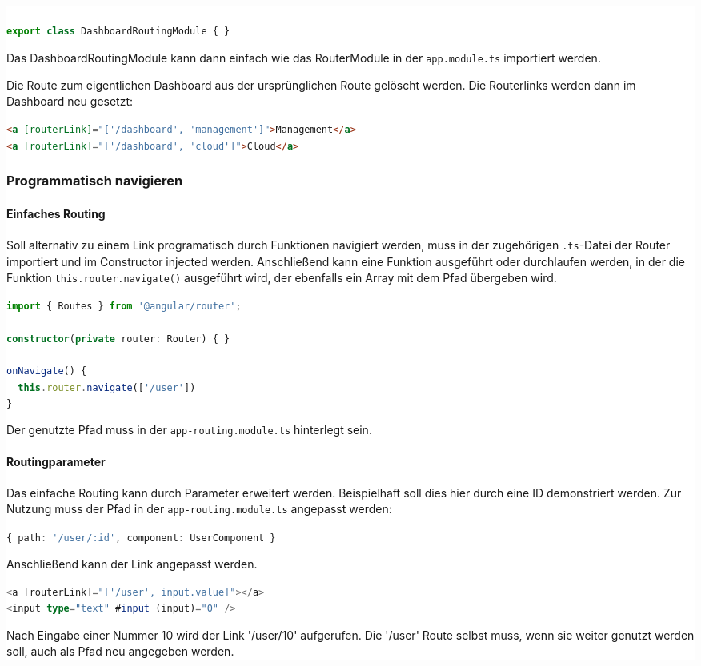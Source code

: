 ```typescript

export class DashboardRoutingModule { }
```

Das DashboardRoutingModule kann dann einfach wie das RouterModule in der `app.module.ts` importiert werden.

Die Route zum eigentlichen Dashboard aus der ursprünglichen Route gelöscht werden. Die Routerlinks werden dann im Dashboard neu gesetzt:

```html
<a [routerLink]="['/dashboard', 'management']">Management</a>
<a [routerLink]="['/dashboard', 'cloud']">Cloud</a>
```





### Programmatisch navigieren

#### Einfaches Routing

Soll alternativ zu einem Link programatisch durch Funktionen navigiert werden, muss in der zugehörigen `.ts`-Datei der Router importiert und im Constructor injected werden. Anschließend kann eine Funktion ausgeführt oder durchlaufen werden, in der die Funktion `this.router.navigate()` ausgeführt wird, der ebenfalls ein Array mit dem Pfad übergeben wird.

```typescript
import { Routes } from '@angular/router';

constructor(private router: Router) { }

onNavigate() {
  this.router.navigate(['/user'])
}
```

Der genutzte Pfad muss in der `app-routing.module.ts` hinterlegt sein.

#### Routingparameter

Das einfache Routing kann durch Parameter erweitert werden. Beispielhaft soll dies hier durch eine ID demonstriert werden. Zur Nutzung muss der Pfad in der `app-routing.module.ts` angepasst werden: 

```typescript
{ path: '/user/:id', component: UserComponent }
```

Anschließend kann der Link angepasst werden.

```typescript
<a [routerLink]="['/user', input.value]"></a>
<input type="text" #input (input)="0" />
```

Nach Eingabe einer Nummer 10 wird der Link '/user/10' aufgerufen. Die '/user' Route selbst muss, wenn sie weiter genutzt werden soll, auch als Pfad neu angegeben werden.

